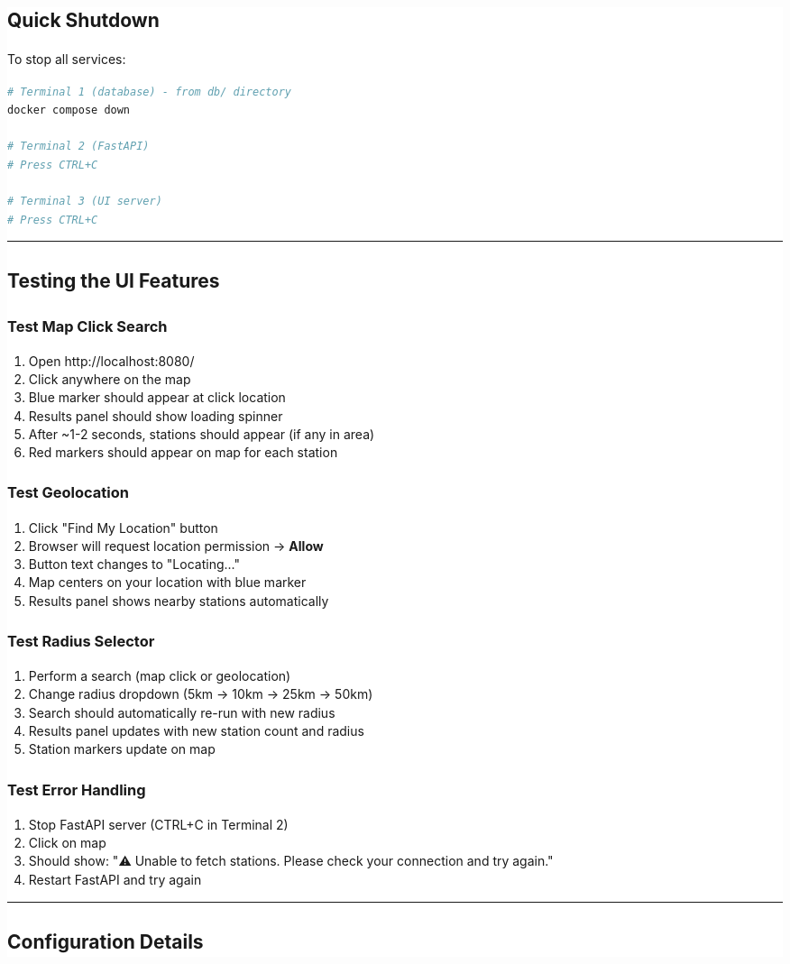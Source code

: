 
## Quick Shutdown

To stop all services:

```bash
# Terminal 1 (database) - from db/ directory
docker compose down

# Terminal 2 (FastAPI)
# Press CTRL+C

# Terminal 3 (UI server)
# Press CTRL+C
```

---

## Testing the UI Features

### Test Map Click Search
1. Open http://localhost:8080/
2. Click anywhere on the map
3. Blue marker should appear at click location
4. Results panel should show loading spinner
5. After ~1-2 seconds, stations should appear (if any in area)
6. Red markers should appear on map for each station

### Test Geolocation
1. Click "Find My Location" button
2. Browser will request location permission → **Allow**
3. Button text changes to "Locating..."
4. Map centers on your location with blue marker
5. Results panel shows nearby stations automatically

### Test Radius Selector
1. Perform a search (map click or geolocation)
2. Change radius dropdown (5km → 10km → 25km → 50km)
3. Search should automatically re-run with new radius
4. Results panel updates with new station count and radius
5. Station markers update on map

### Test Error Handling
1. Stop FastAPI server (CTRL+C in Terminal 2)
2. Click on map
3. Should show: "⚠️ Unable to fetch stations. Please check your connection and try again."
4. Restart FastAPI and try again

---

## Configuration Details
